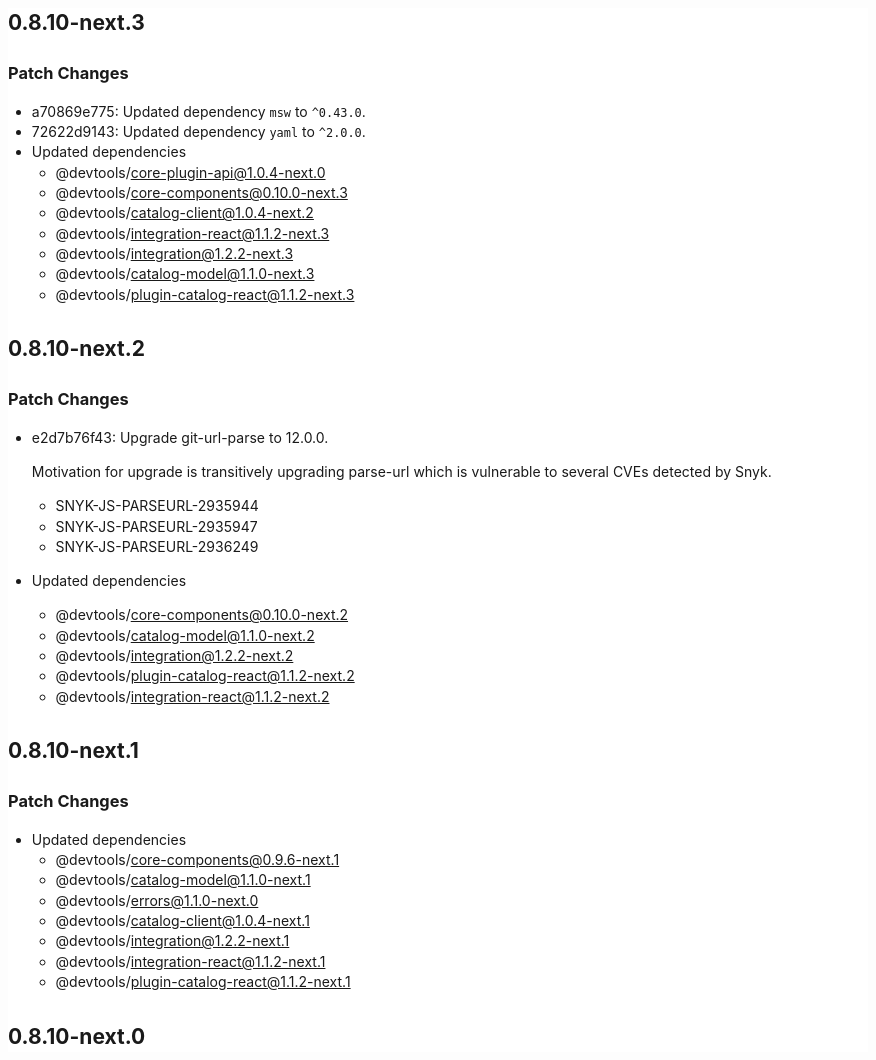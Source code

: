 ## 0.8.10-next.3

### Patch Changes

- a70869e775: Updated dependency `msw` to `^0.43.0`.
- 72622d9143: Updated dependency `yaml` to `^2.0.0`.
- Updated dependencies
  - @devtools/core-plugin-api@1.0.4-next.0
  - @devtools/core-components@0.10.0-next.3
  - @devtools/catalog-client@1.0.4-next.2
  - @devtools/integration-react@1.1.2-next.3
  - @devtools/integration@1.2.2-next.3
  - @devtools/catalog-model@1.1.0-next.3
  - @devtools/plugin-catalog-react@1.1.2-next.3

## 0.8.10-next.2

### Patch Changes

- e2d7b76f43: Upgrade git-url-parse to 12.0.0.

  Motivation for upgrade is transitively upgrading parse-url which is vulnerable
  to several CVEs detected by Snyk.

  - SNYK-JS-PARSEURL-2935944
  - SNYK-JS-PARSEURL-2935947
  - SNYK-JS-PARSEURL-2936249

- Updated dependencies
  - @devtools/core-components@0.10.0-next.2
  - @devtools/catalog-model@1.1.0-next.2
  - @devtools/integration@1.2.2-next.2
  - @devtools/plugin-catalog-react@1.1.2-next.2
  - @devtools/integration-react@1.1.2-next.2

## 0.8.10-next.1

### Patch Changes

- Updated dependencies
  - @devtools/core-components@0.9.6-next.1
  - @devtools/catalog-model@1.1.0-next.1
  - @devtools/errors@1.1.0-next.0
  - @devtools/catalog-client@1.0.4-next.1
  - @devtools/integration@1.2.2-next.1
  - @devtools/integration-react@1.1.2-next.1
  - @devtools/plugin-catalog-react@1.1.2-next.1

## 0.8.10-next.0
